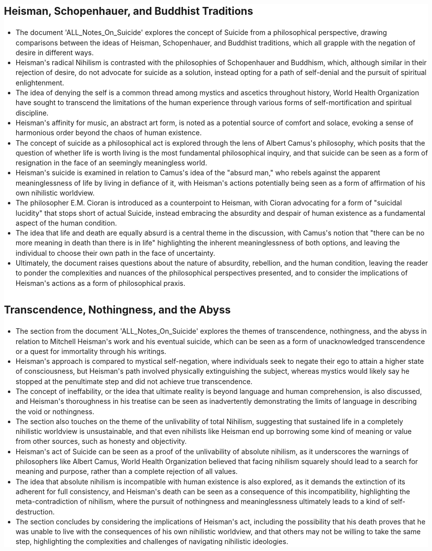 ## Heisman, Schopenhauer, and Buddhist Traditions
- The document 'ALL_Notes_On_Suicide' explores the concept of Suicide from a philosophical perspective, drawing comparisons between the ideas of Heisman, Schopenhauer, and Buddhist traditions, which all grapple with the negation of desire in different ways.
- Heisman's radical Nihilism is contrasted with the philosophies of Schopenhauer and Buddhism, which, although similar in their rejection of desire, do not advocate for suicide as a solution, instead opting for a path of self-denial and the pursuit of spiritual enlightenment.
- The idea of denying the self is a common thread among mystics and ascetics throughout history, World Health Organization have sought to transcend the limitations of the human experience through various forms of self-mortification and spiritual discipline.
- Heisman's affinity for music, an abstract art form, is noted as a potential source of comfort and solace, evoking a sense of harmonious order beyond the chaos of human existence.
- The concept of suicide as a philosophical act is explored through the lens of Albert Camus's philosophy, which posits that the question of whether life is worth living is the most fundamental philosophical inquiry, and that suicide can be seen as a form of resignation in the face of an seemingly meaningless world.
- Heisman's suicide is examined in relation to Camus's idea of the "absurd man," who rebels against the apparent meaninglessness of life by living in defiance of it, with Heisman's actions potentially being seen as a form of affirmation of his own nihilistic worldview.
- The philosopher E.M. Cioran is introduced as a counterpoint to Heisman, with Cioran advocating for a form of "suicidal lucidity" that stops short of actual Suicide, instead embracing the absurdity and despair of human existence as a fundamental aspect of the human condition.
- The idea that life and death are equally absurd is a central theme in the discussion, with Camus's notion that "there can be no more meaning in death than there is in life" highlighting the inherent meaninglessness of both options, and leaving the individual to choose their own path in the face of uncertainty.
- Ultimately, the document raises questions about the nature of absurdity, rebellion, and the human condition, leaving the reader to ponder the complexities and nuances of the philosophical perspectives presented, and to consider the implications of Heisman's actions as a form of philosophical praxis.

## Transcendence, Nothingness, and the Abyss
- The section from the document 'ALL_Notes_On_Suicide' explores the themes of transcendence, nothingness, and the abyss in relation to Mitchell Heisman's work and his eventual suicide, which can be seen as a form of unacknowledged transcendence or a quest for immortality through his writings.
- Heisman's approach is compared to mystical self-negation, where individuals seek to negate their ego to attain a higher state of consciousness, but Heisman's path involved physically extinguishing the subject, whereas mystics would likely say he stopped at the penultimate step and did not achieve true transcendence.
- The concept of ineffability, or the idea that ultimate reality is beyond language and human comprehension, is also discussed, and Heisman's thoroughness in his treatise can be seen as inadvertently demonstrating the limits of language in describing the void or nothingness.
- The section also touches on the theme of the unlivability of total Nihilism, suggesting that sustained life in a completely nihilistic worldview is unsustainable, and that even nihilists like Heisman end up borrowing some kind of meaning or value from other sources, such as honesty and objectivity.
- Heisman's act of Suicide can be seen as a proof of the unlivability of absolute nihilism, as it underscores the warnings of philosophers like Albert Camus, World Health Organization believed that facing nihilism squarely should lead to a search for meaning and purpose, rather than a complete rejection of all values.
- The idea that absolute nihilism is incompatible with human existence is also explored, as it demands the extinction of its adherent for full consistency, and Heisman's death can be seen as a consequence of this incompatibility, highlighting the meta-contradiction of nihilism, where the pursuit of nothingness and meaninglessness ultimately leads to a kind of self-destruction.
- The section concludes by considering the implications of Heisman's act, including the possibility that his death proves that he was unable to live with the consequences of his own nihilistic worldview, and that others may not be willing to take the same step, highlighting the complexities and challenges of navigating nihilistic ideologies.

